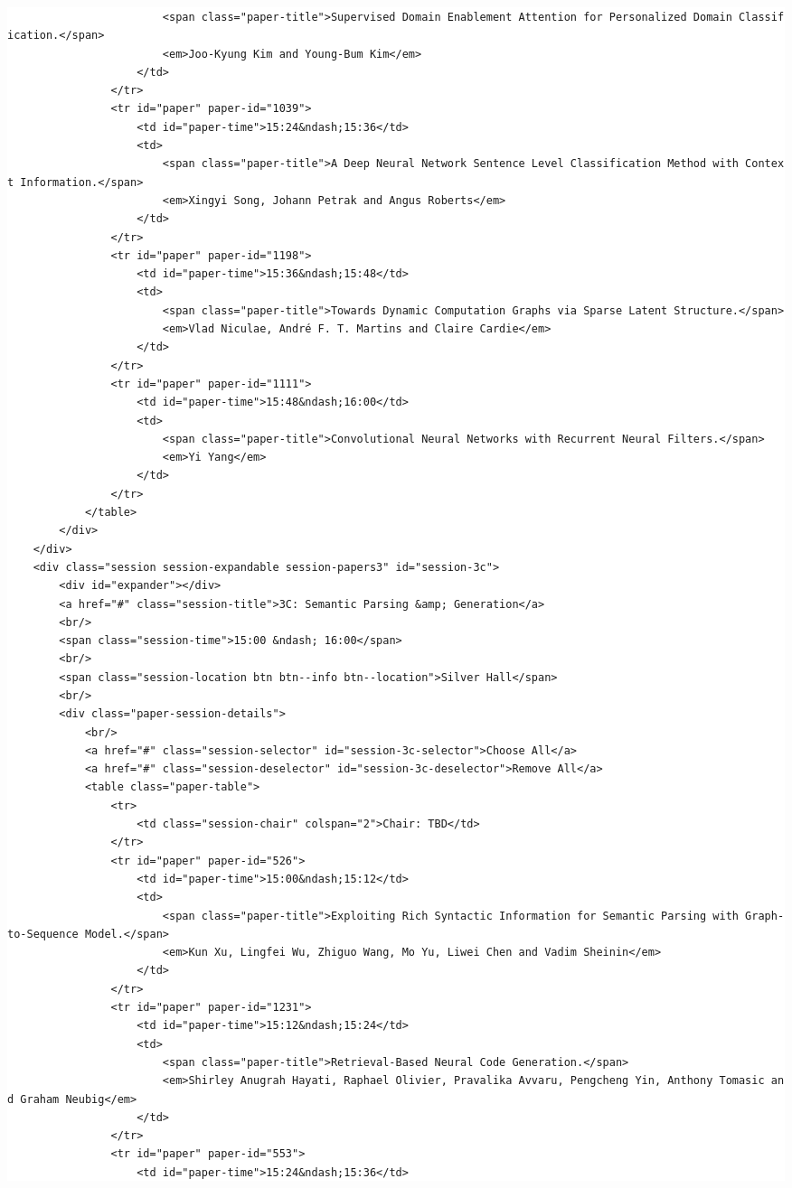                             <span class="paper-title">Supervised Domain Enablement Attention for Personalized Domain Classification.</span>
                            <em>Joo-Kyung Kim and Young-Bum Kim</em>
                        </td>
                    </tr>
                    <tr id="paper" paper-id="1039">
                        <td id="paper-time">15:24&ndash;15:36</td>
                        <td>
                            <span class="paper-title">A Deep Neural Network Sentence Level Classification Method with Context Information.</span>
                            <em>Xingyi Song, Johann Petrak and Angus Roberts</em>
                        </td>
                    </tr>
                    <tr id="paper" paper-id="1198">
                        <td id="paper-time">15:36&ndash;15:48</td>
                        <td>
                            <span class="paper-title">Towards Dynamic Computation Graphs via Sparse Latent Structure.</span>
                            <em>Vlad Niculae, André F. T. Martins and Claire Cardie</em>
                        </td>
                    </tr>
                    <tr id="paper" paper-id="1111">
                        <td id="paper-time">15:48&ndash;16:00</td>
                        <td>
                            <span class="paper-title">Convolutional Neural Networks with Recurrent Neural Filters.</span>
                            <em>Yi Yang</em>
                        </td>
                    </tr>
                </table>
            </div>
        </div>
        <div class="session session-expandable session-papers3" id="session-3c">
            <div id="expander"></div>
            <a href="#" class="session-title">3C: Semantic Parsing &amp; Generation</a>
            <br/>
            <span class="session-time">15:00 &ndash; 16:00</span>
            <br/>
            <span class="session-location btn btn--info btn--location">Silver Hall</span>
            <br/>
            <div class="paper-session-details">
                <br/>
                <a href="#" class="session-selector" id="session-3c-selector">Choose All</a>
                <a href="#" class="session-deselector" id="session-3c-deselector">Remove All</a>
                <table class="paper-table">
                    <tr>
                        <td class="session-chair" colspan="2">Chair: TBD</td>
                    </tr>
                    <tr id="paper" paper-id="526">
                        <td id="paper-time">15:00&ndash;15:12</td>
                        <td>
                            <span class="paper-title">Exploiting Rich Syntactic Information for Semantic Parsing with Graph-to-Sequence Model.</span>
                            <em>Kun Xu, Lingfei Wu, Zhiguo Wang, Mo Yu, Liwei Chen and Vadim Sheinin</em>
                        </td>
                    </tr>
                    <tr id="paper" paper-id="1231">
                        <td id="paper-time">15:12&ndash;15:24</td>
                        <td>
                            <span class="paper-title">Retrieval-Based Neural Code Generation.</span>
                            <em>Shirley Anugrah Hayati, Raphael Olivier, Pravalika Avvaru, Pengcheng Yin, Anthony Tomasic and Graham Neubig</em>
                        </td>
                    </tr>
                    <tr id="paper" paper-id="553">
                        <td id="paper-time">15:24&ndash;15:36</td>